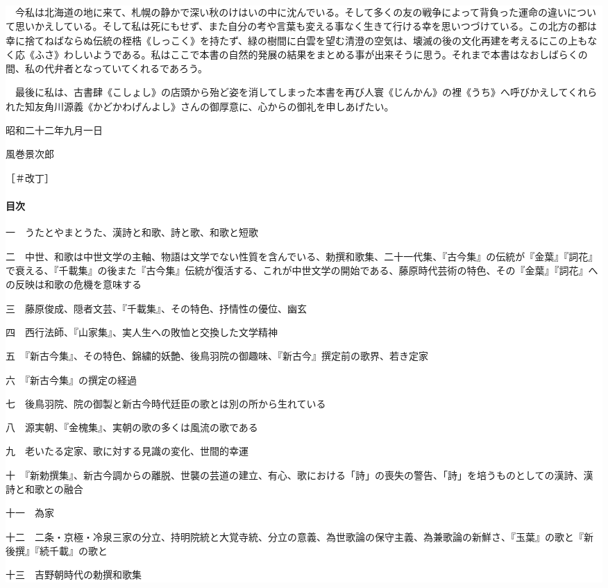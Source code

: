 　今私は北海道の地に来て、札幌の静かで深い秋のけはいの中に沈んでいる。そして多くの友の戦争によって背負った運命の違いについて思いかえしている。そして私は死にもせず、また自分の考や言葉も変える事なく生きて行ける幸を思いつづけている。この北方の都は幸に捨てねばならぬ伝統の桎梏《しっこく》を持たず、緑の樹間に白雲を望む清澄の空気は、壊滅の後の文化再建を考えるにこの上もなく応《ふさ》わしいようである。私はここで本書の自然的発展の結果をまとめる事が出来そうに思う。それまで本書はなおしばらくの間、私の代弁者となっていてくれるであろう。

　最後に私は、古書肆《こしょし》の店頭から殆ど姿を消してしまった本書を再び人寰《じんかん》の裡《うち》へ呼びかえしてくれられた知友角川源義《かどかわげんよし》さんの御厚意に、心からの御礼を申しあげたい。

昭和二十二年九月一日

風巻景次郎

［＃改丁］



#### 目次




一　うたとやまとうた、漢詩と和歌、詩と歌、和歌と短歌



二　中世、和歌は中世文学の主軸、物語は文学でない性質を含んでいる、勅撰和歌集、二十一代集、『古今集』の伝統が『金葉』『詞花』で衰える、『千載集』の後また『古今集』伝統が復活する、これが中世文学の開始である、藤原時代芸術の特色、その『金葉』『詞花』への反映は和歌の危機を意味する



三　藤原俊成、隠者文芸、『千載集』、その特色、抒情性の優位、幽玄



四　西行法師、『山家集』、実人生への敗恤と交換した文学精神



五　『新古今集』、その特色、錦繍的妖艶、後鳥羽院の御趣味、『新古今』撰定前の歌界、若き定家



六　『新古今集』の撰定の経過



七　後鳥羽院、院の御製と新古今時代廷臣の歌とは別の所から生れている



八　源実朝、『金槐集』、実朝の歌の多くは風流の歌である



九　老いたる定家、歌に対する見識の変化、世間的幸運



十　『新勅撰集』、新古今調からの離脱、世襲の芸道の建立、有心、歌における「詩」の喪失の警告、「詩」を培うものとしての漢詩、漢詩と和歌との融合



十一　為家



十二　二条・京極・冷泉三家の分立、持明院統と大覚寺統、分立の意義、為世歌論の保守主義、為兼歌論の新鮮さ、『玉葉』の歌と『新後撰』『続千載』の歌と



十三　吉野朝時代の勅撰和歌集


